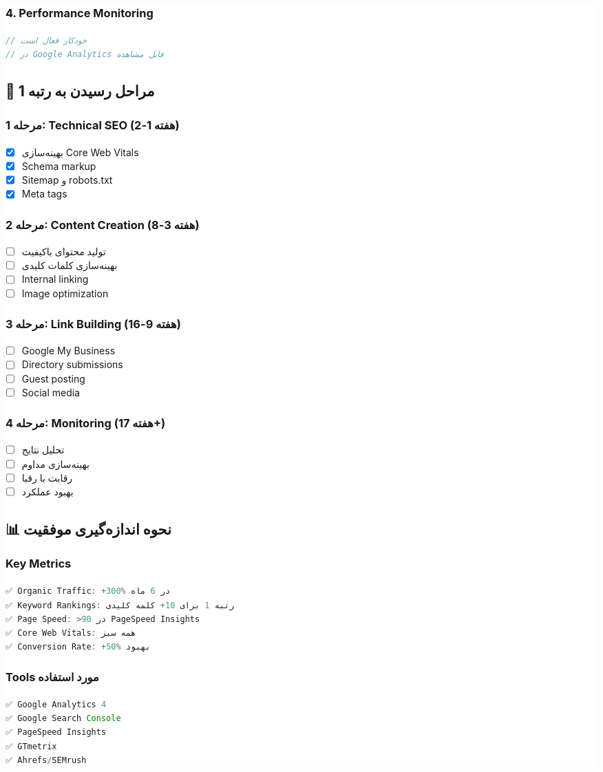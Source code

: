 ### **4. Performance Monitoring**
```typescript
// خودکار فعال است
// در Google Analytics قابل مشاهده
```

## 🚀 **مراحل رسیدن به رتبه 1**

### **مرحله 1: Technical SEO (هفته 1-2)**
- [x] بهینه‌سازی Core Web Vitals
- [x] Schema markup
- [x] Sitemap و robots.txt
- [x] Meta tags

### **مرحله 2: Content Creation (هفته 3-8)**
- [ ] تولید محتوای باکیفیت
- [ ] بهینه‌سازی کلمات کلیدی
- [ ] Internal linking
- [ ] Image optimization

### **مرحله 3: Link Building (هفته 9-16)**
- [ ] Google My Business
- [ ] Directory submissions
- [ ] Guest posting
- [ ] Social media

### **مرحله 4: Monitoring (هفته 17+)**
- [ ] تحلیل نتایج
- [ ] بهینه‌سازی مداوم
- [ ] رقابت با رقبا
- [ ] بهبود عملکرد

## 📊 **نحوه اندازه‌گیری موفقیت**

### **Key Metrics**
```typescript
✅ Organic Traffic: +300% در 6 ماه
✅ Keyword Rankings: رتبه 1 برای 10+ کلمه کلیدی
✅ Page Speed: >90 در PageSpeed Insights
✅ Core Web Vitals: همه سبز
✅ Conversion Rate: +50% بهبود
```

### **Tools مورد استفاده**
```typescript
✅ Google Analytics 4
✅ Google Search Console
✅ PageSpeed Insights
✅ GTmetrix
✅ Ahrefs/SEMrush
```
